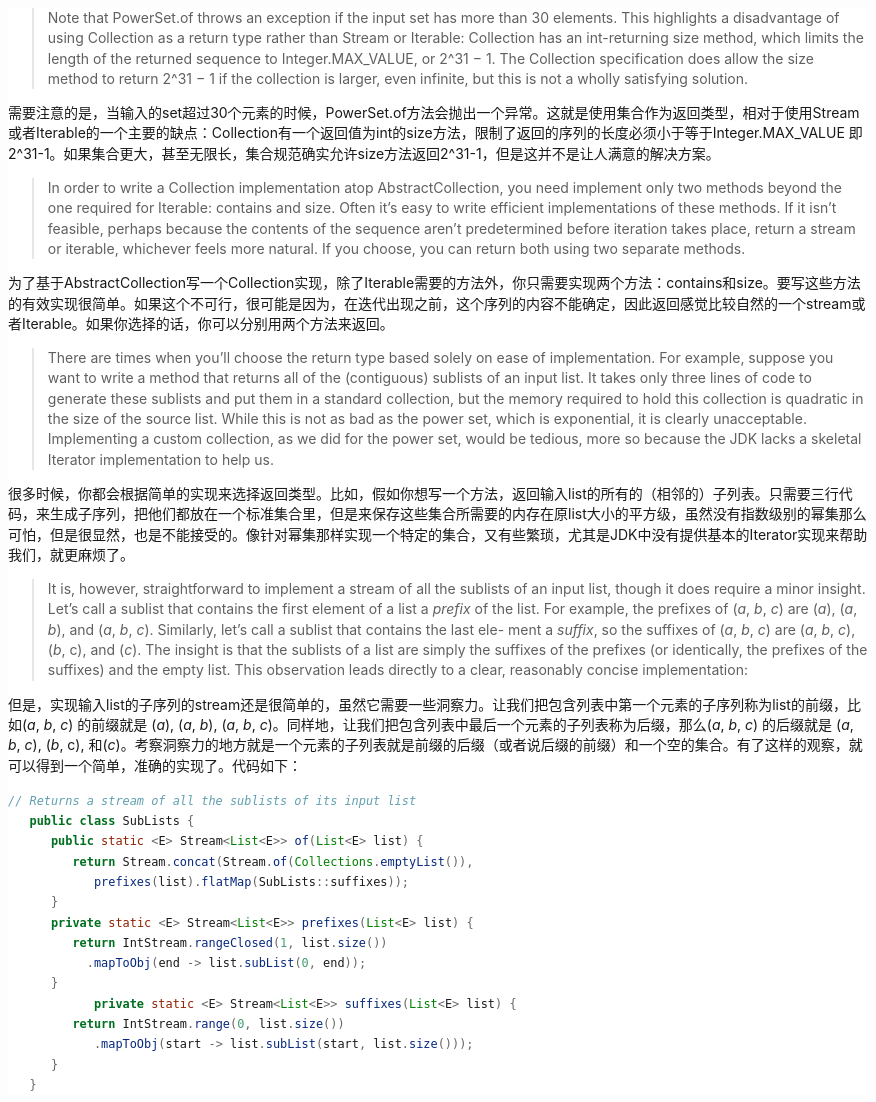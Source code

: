 > Note that PowerSet.of throws an exception if the input set has more than 30 elements. This highlights a disadvantage of using Collection as a return type rather than Stream or Iterable: Collection has an int-returning size method, which limits the length of the returned sequence to Integer.MAX_VALUE, or 2^31 − 1. The Collection specification does allow the size method to return 2^31 − 1 if the collection is larger, even infinite, but this is not a wholly satisfying solution.

需要注意的是，当输入的set超过30个元素的时候，PowerSet.of方法会抛出一个异常。这就是使用集合作为返回类型，相对于使用Stream或者Iterable的一个主要的缺点：Collection有一个返回值为int的size方法，限制了返回的序列的长度必须小于等于Integer.MAX_VALUE 即2^31-1。如果集合更大，甚至无限长，集合规范确实允许size方法返回2^31-1，但是这并不是让人满意的解决方案。

> In order to write a Collection implementation atop AbstractCollection, you need implement only two methods beyond the one required for Iterable: contains and size. Often it’s easy to write efficient implementations of these methods. If it isn’t feasible, perhaps because the contents of the sequence aren’t predetermined before iteration takes place, return a stream or iterable, whichever feels more natural. If you choose, you can return both using two separate methods.

为了基于AbstractCollection写一个Collection实现，除了Iterable需要的方法外，你只需要实现两个方法：contains和size。要写这些方法的有效实现很简单。如果这个不可行，很可能是因为，在迭代出现之前，这个序列的内容不能确定，因此返回感觉比较自然的一个stream或者Iterable。如果你选择的话，你可以分别用两个方法来返回。

> There are times when you’ll choose the return type based solely on ease of implementation. For example, suppose you want to write a method that returns all of the (contiguous) sublists of an input list. It takes only three lines of code to generate these sublists and put them in a standard collection, but the memory required to hold this collection is quadratic in the size of the source list. While this is not as bad as the power set, which is exponential, it is clearly unacceptable. Implementing a custom collection, as we did for the power set, would be tedious, more so because the JDK lacks a skeletal Iterator implementation to help us.

很多时候，你都会根据简单的实现来选择返回类型。比如，假如你想写一个方法，返回输入list的所有的（相邻的）子列表。只需要三行代码，来生成子序列，把他们都放在一个标准集合里，但是来保存这些集合所需要的内存在原list大小的平方级，虽然没有指数级别的幂集那么可怕，但是很显然，也是不能接受的。像针对幂集那样实现一个特定的集合，又有些繁琐，尤其是JDK中没有提供基本的Iterator实现来帮助我们，就更麻烦了。

> It is, however, straightforward to implement a stream of all the sublists of an input list, though it does require a minor insight. Let’s call a sublist that contains the first element of a list a *prefix* of the list. For example, the prefixes of (*a*, *b*, *c*) are (*a*), (*a*, *b*), and (*a*, *b*, *c*). Similarly, let’s call a sublist that contains the last ele- ment a *suffix*, so the suffixes of (*a*, *b*, *c*) are (*a*, *b*, *c*), (*b*, c), and (*c*). The insight is that the sublists of a list are simply the suffixes of the prefixes (or identically, the prefixes of the suffixes) and the empty list. This observation leads directly to a clear, reasonably concise implementation:

但是，实现输入list的子序列的stream还是很简单的，虽然它需要一些洞察力。让我们把包含列表中第一个元素的子序列称为list的前缀，比如(*a*, *b*, *c*) 的前缀就是 (*a*), (*a*, *b*),  (*a*, *b*, *c*)。同样地，让我们把包含列表中最后一个元素的子列表称为后缀，那么(*a*, *b*, *c*) 的后缀就是 (*a*, *b*, *c*), (*b*, c), 和(*c*)。考察洞察力的地方就是一个元素的子列表就是前缀的后缀（或者说后缀的前缀）和一个空的集合。有了这样的观察，就可以得到一个简单，准确的实现了。代码如下：

```java
// Returns a stream of all the sublists of its input list
   public class SubLists {
      public static <E> Stream<List<E>> of(List<E> list) {
         return Stream.concat(Stream.of(Collections.emptyList()),
            prefixes(list).flatMap(SubLists::suffixes));
      }
      private static <E> Stream<List<E>> prefixes(List<E> list) {
         return IntStream.rangeClosed(1, list.size())
           .mapToObj(end -> list.subList(0, end));
      }
			private static <E> Stream<List<E>> suffixes(List<E> list) {
         return IntStream.range(0, list.size())
            .mapToObj(start -> list.subList(start, list.size()));
      } 
   }
```
